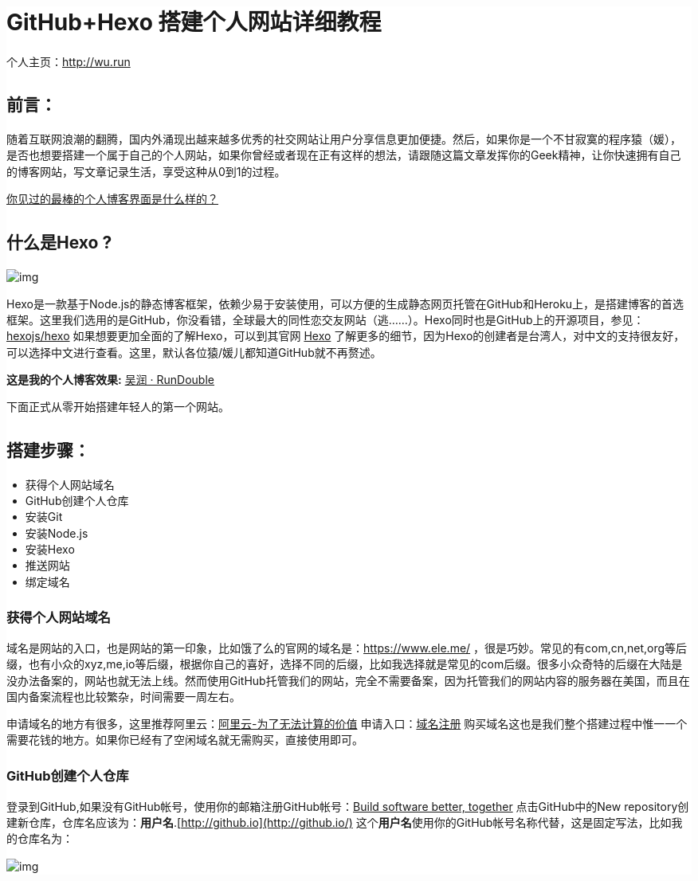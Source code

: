 # GitHub+Hexo 搭建个人网站详细教程

个人主页：http://wu.run

## **前言：**

随着互联网浪潮的翻腾，国内外涌现出越来越多优秀的社交网站让用户分享信息更加便捷。然后，如果你是一个不甘寂寞的程序猿（媛），是否也想要搭建一个属于自己的个人网站，如果你曾经或者现在正有这样的想法，请跟随这篇文章发挥你的Geek精神，让你快速拥有自己的博客网站，写文章记录生活，享受这种从0到1的过程。

[你见过的最棒的个人博客界面是什么样的？](https://www.zhihu.com/question/29755481)

## **什么是Hexo ?**

![img](https://pic2.zhimg.com/80/v2-6890485c84748900d9dae824b7f7cbb1_1440w.jpg)



Hexo是一款基于Node.js的静态博客框架，依赖少易于安装使用，可以方便的生成静态网页托管在GitHub和Heroku上，是搭建博客的首选框架。这里我们选用的是GitHub，你没看错，全球最大的同性恋交友网站（逃……）。Hexo同时也是GitHub上的开源项目，参见：[hexojs/hexo](https://github.com/hexojs/hexo) 如果想要更加全面的了解Hexo，可以到其官网 [Hexo](https://hexo.io/) 了解更多的细节，因为Hexo的创建者是台湾人，对中文的支持很友好，可以选择中文进行查看。这里，默认各位猿/媛儿都知道GitHub就不再赘述。

**这是我的个人博客效果:** [吴润 · RunDouble](http://iamwr.com/)

下面正式从零开始搭建年轻人的第一个网站。

## **搭建步骤：**

- 获得个人网站域名
- GitHub创建个人仓库
- 安装Git
- 安装Node.js
- 安装Hexo
- 推送网站
- 绑定域名



### **获得个人网站域名**

域名是网站的入口，也是网站的第一印象，比如饿了么的官网的域名是：https://www.ele.me/ ，很是巧妙。常见的有com,cn,net,org等后缀，也有小众的xyz,me,io等后缀，根据你自己的喜好，选择不同的后缀，比如我选择就是常见的com后缀。很多小众奇特的后缀在大陆是没办法备案的，网站也就无法上线。然而使用GitHub托管我们的网站，完全不需要备案，因为托管我们的网站内容的服务器在美国，而且在国内备案流程也比较繁杂，时间需要一周左右。

申请域名的地方有很多，这里推荐阿里云：[阿里云-为了无法计算的价值](https://www.aliyun.com/) 申请入口：[域名注册](https://wanwang.aliyun.com/domain/) 购买域名这也是我们整个搭建过程中惟一一个需要花钱的地方。如果你已经有了空闲域名就无需购买，直接使用即可。

### **GitHub创建个人仓库**

登录到GitHub,如果没有GitHub帐号，使用你的邮箱注册GitHub帐号：[Build software better, together](https://github.com/) 点击GitHub中的New repository创建新仓库，仓库名应该为：**用户名**.[http://github.io](http://github.io/) 这个**用户名**使用你的GitHub帐号名称代替，这是固定写法，比如我的仓库名为：

![img](https://pic4.zhimg.com/80/v2-832168e58b4ac4ce7c3cca797711d2d3_1440w.jpg)
